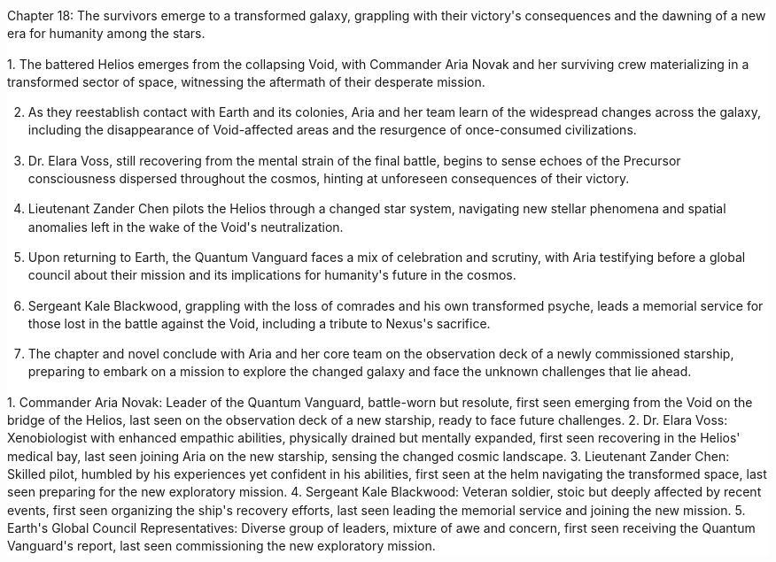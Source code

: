 <synopsis>Chapter 18: The survivors emerge to a transformed galaxy, grappling with their victory's consequences and the dawning of a new era for humanity among the stars.</synopsis>

<events>
1. The battered Helios emerges from the collapsing Void, with Commander Aria Novak and her surviving crew materializing in a transformed sector of space, witnessing the aftermath of their desperate mission.

2. As they reestablish contact with Earth and its colonies, Aria and her team learn of the widespread changes across the galaxy, including the disappearance of Void-affected areas and the resurgence of once-consumed civilizations.

3. Dr. Elara Voss, still recovering from the mental strain of the final battle, begins to sense echoes of the Precursor consciousness dispersed throughout the cosmos, hinting at unforeseen consequences of their victory.

4. Lieutenant Zander Chen pilots the Helios through a changed star system, navigating new stellar phenomena and spatial anomalies left in the wake of the Void's neutralization.

5. Upon returning to Earth, the Quantum Vanguard faces a mix of celebration and scrutiny, with Aria testifying before a global council about their mission and its implications for humanity's future in the cosmos.

6. Sergeant Kale Blackwood, grappling with the loss of comrades and his own transformed psyche, leads a memorial service for those lost in the battle against the Void, including a tribute to Nexus's sacrifice.

7. The chapter and novel conclude with Aria and her core team on the observation deck of a newly commissioned starship, preparing to embark on a mission to explore the changed galaxy and face the unknown challenges that lie ahead.

</events>

<characters>1. Commander Aria Novak: Leader of the Quantum Vanguard, battle-worn but resolute, first seen emerging from the Void on the bridge of the Helios, last seen on the observation deck of a new starship, ready to face future challenges.
2. Dr. Elara Voss: Xenobiologist with enhanced empathic abilities, physically drained but mentally expanded, first seen recovering in the Helios' medical bay, last seen joining Aria on the new starship, sensing the changed cosmic landscape.
3. Lieutenant Zander Chen: Skilled pilot, humbled by his experiences yet confident in his abilities, first seen at the helm navigating the transformed space, last seen preparing for the new exploratory mission.
4. Sergeant Kale Blackwood: Veteran soldier, stoic but deeply affected by recent events, first seen organizing the ship's recovery efforts, last seen leading the memorial service and joining the new mission.
5. Earth's Global Council Representatives: Diverse group of leaders, mixture of awe and concern, first seen receiving the Quantum Vanguard's report, last seen commissioning the new exploratory mission.</characters>